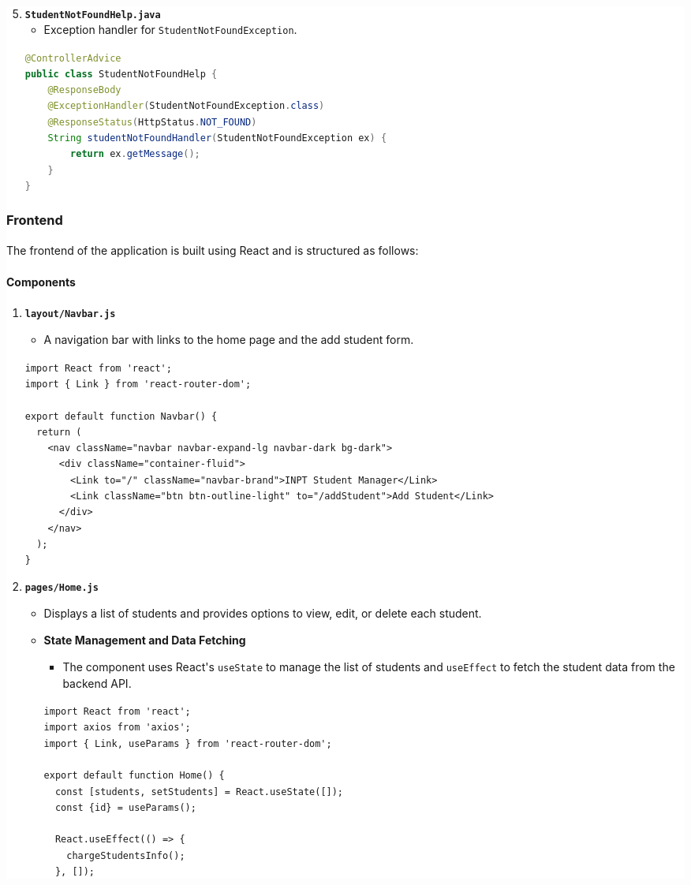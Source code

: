5. **`StudentNotFoundHelp.java`**
   - Exception handler for `StudentNotFoundException`.
   ```java
   @ControllerAdvice
   public class StudentNotFoundHelp {
       @ResponseBody
       @ExceptionHandler(StudentNotFoundException.class)
       @ResponseStatus(HttpStatus.NOT_FOUND)
       String studentNotFoundHandler(StudentNotFoundException ex) {
           return ex.getMessage();
       }
   }
   ```

### Frontend

The frontend of the application is built using React and is structured as follows:

#### Components

1. **`layout/Navbar.js`**
   - A navigation bar with links to the home page and the add student form.
   ```JSX
   import React from 'react';
   import { Link } from 'react-router-dom';

   export default function Navbar() {
     return (
       <nav className="navbar navbar-expand-lg navbar-dark bg-dark">
         <div className="container-fluid">
           <Link to="/" className="navbar-brand">INPT Student Manager</Link>
           <Link className="btn btn-outline-light" to="/addStudent">Add Student</Link>
         </div>
       </nav>
     );
   }
   ```

2. **`pages/Home.js`**
   - Displays a list of students and provides options to view, edit, or delete each student.

   - **State Management and Data Fetching**
     - The component uses React's `useState` to manage the list of students and `useEffect` to fetch the student data from the backend API.
     ```JSX
     import React from 'react';
     import axios from 'axios';
     import { Link, useParams } from 'react-router-dom';

     export default function Home() {
       const [students, setStudents] = React.useState([]);
       const {id} = useParams();
       
       React.useEffect(() => {
         chargeStudentsInfo();
       }, []);
